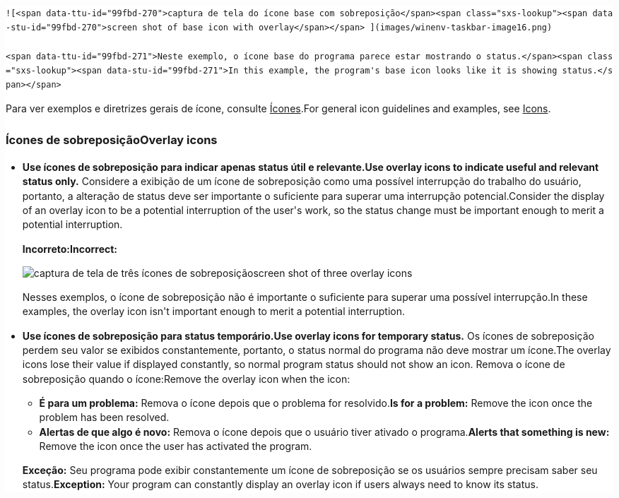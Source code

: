     ![<span data-ttu-id="99fbd-270">captura de tela do ícone base com sobreposição</span><span class="sxs-lookup"><span data-stu-id="99fbd-270">screen shot of base icon with overlay</span></span> ](images/winenv-taskbar-image16.png)

    <span data-ttu-id="99fbd-271">Neste exemplo, o ícone base do programa parece estar mostrando o status.</span><span class="sxs-lookup"><span data-stu-id="99fbd-271">In this example, the program's base icon looks like it is showing status.</span></span>

<span data-ttu-id="99fbd-272">Para ver exemplos e diretrizes gerais de ícone, consulte [Ícones](vis-icons.md).</span><span class="sxs-lookup"><span data-stu-id="99fbd-272">For general icon guidelines and examples, see [Icons](vis-icons.md).</span></span>

### <a name="overlay-icons"></a><span data-ttu-id="99fbd-273">Ícones de sobreposição</span><span class="sxs-lookup"><span data-stu-id="99fbd-273">Overlay icons</span></span>

-   <span data-ttu-id="99fbd-274">**Use ícones de sobreposição para indicar apenas status útil e relevante.**</span><span class="sxs-lookup"><span data-stu-id="99fbd-274">**Use overlay icons to indicate useful and relevant status only.**</span></span> <span data-ttu-id="99fbd-275">Considere a exibição de um ícone de sobreposição como uma possível interrupção do trabalho do usuário, portanto, a alteração de status deve ser importante o suficiente para superar uma interrupção potencial.</span><span class="sxs-lookup"><span data-stu-id="99fbd-275">Consider the display of an overlay icon to be a potential interruption of the user's work, so the status change must be important enough to merit a potential interruption.</span></span>

    <span data-ttu-id="99fbd-276">**Incorreto:**</span><span class="sxs-lookup"><span data-stu-id="99fbd-276">**Incorrect:**</span></span>

    ![<span data-ttu-id="99fbd-277">captura de tela de três ícones de sobreposição</span><span class="sxs-lookup"><span data-stu-id="99fbd-277">screen shot of three overlay icons</span></span> ](images/winenv-taskbar-image17.png)

    <span data-ttu-id="99fbd-278">Nesses exemplos, o ícone de sobreposição não é importante o suficiente para superar uma possível interrupção.</span><span class="sxs-lookup"><span data-stu-id="99fbd-278">In these examples, the overlay icon isn't important enough to merit a potential interruption.</span></span>

-   <span data-ttu-id="99fbd-279">**Use ícones de sobreposição para status temporário.**</span><span class="sxs-lookup"><span data-stu-id="99fbd-279">**Use overlay icons for temporary status.**</span></span> <span data-ttu-id="99fbd-280">Os ícones de sobreposição perdem seu valor se exibidos constantemente, portanto, o status normal do programa não deve mostrar um ícone.</span><span class="sxs-lookup"><span data-stu-id="99fbd-280">The overlay icons lose their value if displayed constantly, so normal program status should not show an icon.</span></span> <span data-ttu-id="99fbd-281">Remova o ícone de sobreposição quando o ícone:</span><span class="sxs-lookup"><span data-stu-id="99fbd-281">Remove the overlay icon when the icon:</span></span>

    -   <span data-ttu-id="99fbd-282">**É para um problema:** Remova o ícone depois que o problema for resolvido.</span><span class="sxs-lookup"><span data-stu-id="99fbd-282">**Is for a problem:** Remove the icon once the problem has been resolved.</span></span>
    -   <span data-ttu-id="99fbd-283">**Alertas de que algo é novo:** Remova o ícone depois que o usuário tiver ativado o programa.</span><span class="sxs-lookup"><span data-stu-id="99fbd-283">**Alerts that something is new:** Remove the icon once the user has activated the program.</span></span>

    <span data-ttu-id="99fbd-284">**Exceção:** Seu programa pode exibir constantemente um ícone de sobreposição se os usuários sempre precisam saber seu status.</span><span class="sxs-lookup"><span data-stu-id="99fbd-284">**Exception:** Your program can constantly display an overlay icon if users always need to know its status.</span></span>
